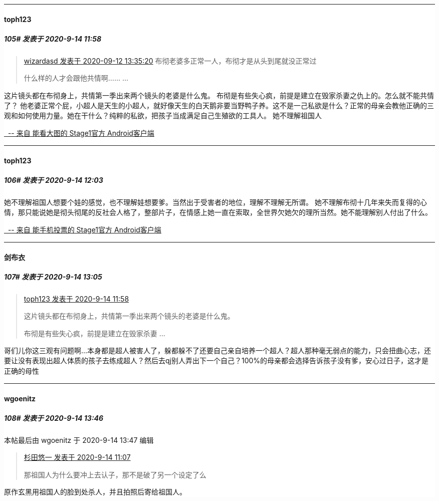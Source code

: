 
-----

####  toph123  
##### 105#       发表于 2020-9-14 11:58


<blockquote><a href="httphttps://bbs.saraba1st.com/2b/forum.php?mod=redirect&amp;goto=findpost&amp;pid=48713666&amp;ptid=1958271" target="_blank">wizardasd 发表于 2020-09-12 13:35:20</a>
布彻老婆多正常一人，布彻才是从头到尾就没正常过

什么样的人才会跟他共情啊…… ...</blockquote>这片镜头都在布彻身上，共情第一季出来两个镜头的老婆是什么鬼。
布彻是有些失心疯，前提是建立在毁家杀妻之仇上的。怎么就不能共情了？
他老婆正常个屁，小超人是天生的小超人，就好像天生的白天鹅非要当野鸭子养。这不是一己私欲是什么？正常的母亲会教他正确的三观和如何使用力量。她在干什么？纯粹的私欲，把孩子当成满足自己生殖欲的工具人。
她不理解祖国人

[  -- 来自 能看大图的 Stage1官方 Android客户端](https://www.coolapk.com/apk/140634)


-----

####  toph123  
##### 106#       发表于 2020-9-14 12:03


她不理解祖国人想要个娃的感觉，也不理解娃想要爹。当然出于受害者的地位，理解不理解无所谓。
她不理解布彻十几年来失而复得的心情，那只能说她是彻头彻尾的反社会人格了，整部片子，在情感上她一直在索取，全世界欠她欠的理所当然。她不能理解别人付出了什么。

[  -- 来自 能手机投票的 Stage1官方 Android客户端](https://www.coolapk.com/apk/140634)


-----

####  剑布衣  
##### 107#       发表于 2020-9-14 13:05


<blockquote><a href="httphttps://bbs.saraba1st.com/2b/forum.php?mod=redirect&amp;goto=findpost&amp;pid=48731262&amp;ptid=1958271" target="_blank">toph123 发表于 2020-9-14 11:58</a>

这片镜头都在布彻身上，共情第一季出来两个镜头的老婆是什么鬼。

布彻是有些失心疯，前提是建立在毁家杀妻 ...</blockquote>
哥们儿你这三观有问题啊...本身都是超人被害人了，躲都躲不了还要自己亲自培养一个超人？超人那种毫无弱点的能力，只会扭曲心志，还要让没有表现出超人体质的孩子去练成超人？然后去qj别人弄出下一个自己？100%的母亲都会选择告诉孩子没有爹，安心过日子，这才是正确的母性


-----

####  wgoenitz  
##### 108#       发表于 2020-9-14 13:46


 本帖最后由 wgoenitz 于 2020-9-14 13:47 编辑 
<blockquote><a href="httphttps://bbs.saraba1st.com/2b/forum.php?mod=redirect&amp;goto=findpost&amp;pid=48730628&amp;ptid=1958271" target="_blank">杉田悠一 发表于 2020-9-14 11:07</a>

那祖国人为什么要冲上去认子，那不是破了另一个设定了么</blockquote>
原作玄黑用祖国人的脸到处杀人，并且拍照后寄给祖国人。
